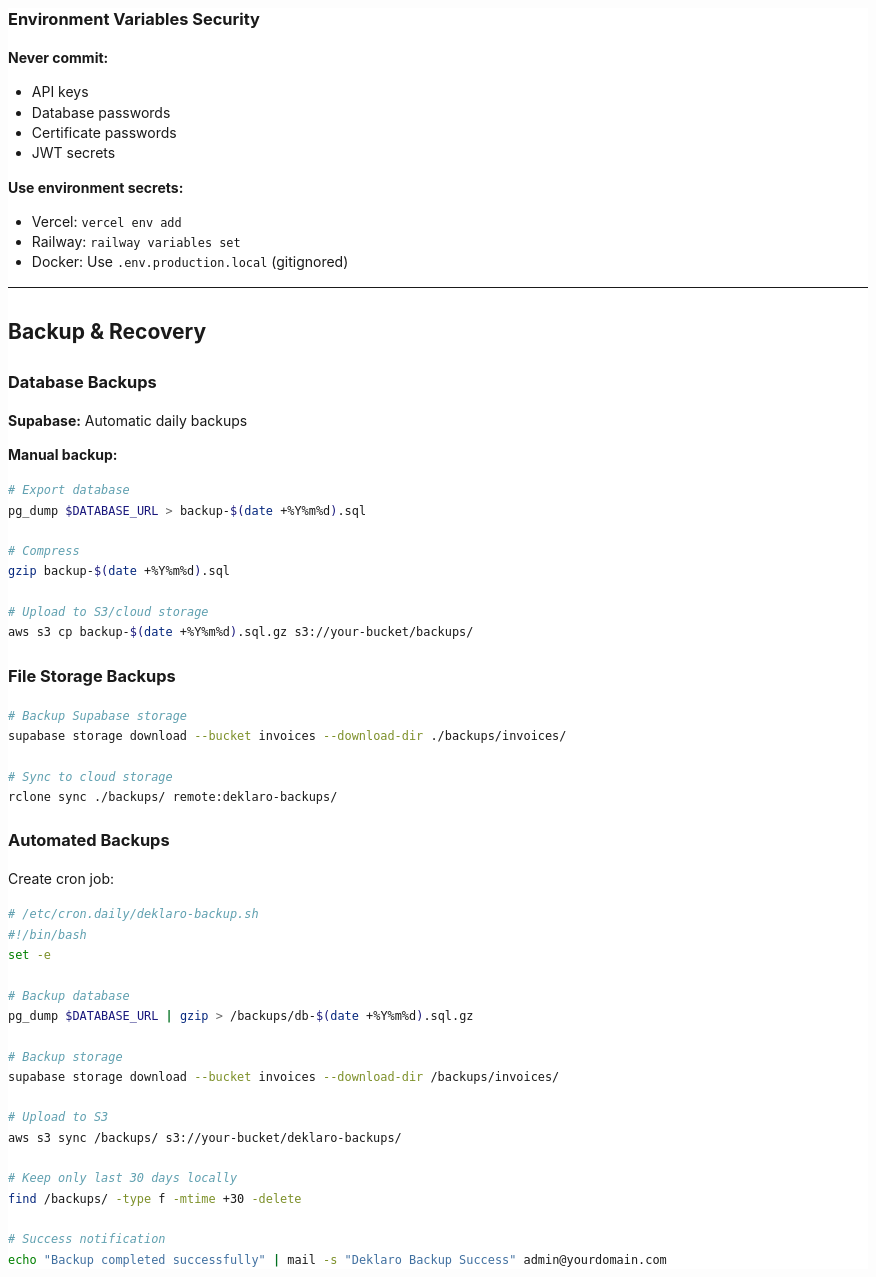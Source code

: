 ### Environment Variables Security

**Never commit:**
- API keys
- Database passwords
- Certificate passwords
- JWT secrets

**Use environment secrets:**
- Vercel: `vercel env add`
- Railway: `railway variables set`
- Docker: Use `.env.production.local` (gitignored)

---

## Backup & Recovery

### Database Backups

**Supabase:** Automatic daily backups

**Manual backup:**
```bash
# Export database
pg_dump $DATABASE_URL > backup-$(date +%Y%m%d).sql

# Compress
gzip backup-$(date +%Y%m%d).sql

# Upload to S3/cloud storage
aws s3 cp backup-$(date +%Y%m%d).sql.gz s3://your-bucket/backups/
```

### File Storage Backups

```bash
# Backup Supabase storage
supabase storage download --bucket invoices --download-dir ./backups/invoices/

# Sync to cloud storage
rclone sync ./backups/ remote:deklaro-backups/
```

### Automated Backups

Create cron job:

```bash
# /etc/cron.daily/deklaro-backup.sh
#!/bin/bash
set -e

# Backup database
pg_dump $DATABASE_URL | gzip > /backups/db-$(date +%Y%m%d).sql.gz

# Backup storage
supabase storage download --bucket invoices --download-dir /backups/invoices/

# Upload to S3
aws s3 sync /backups/ s3://your-bucket/deklaro-backups/

# Keep only last 30 days locally
find /backups/ -type f -mtime +30 -delete

# Success notification
echo "Backup completed successfully" | mail -s "Deklaro Backup Success" admin@yourdomain.com
```